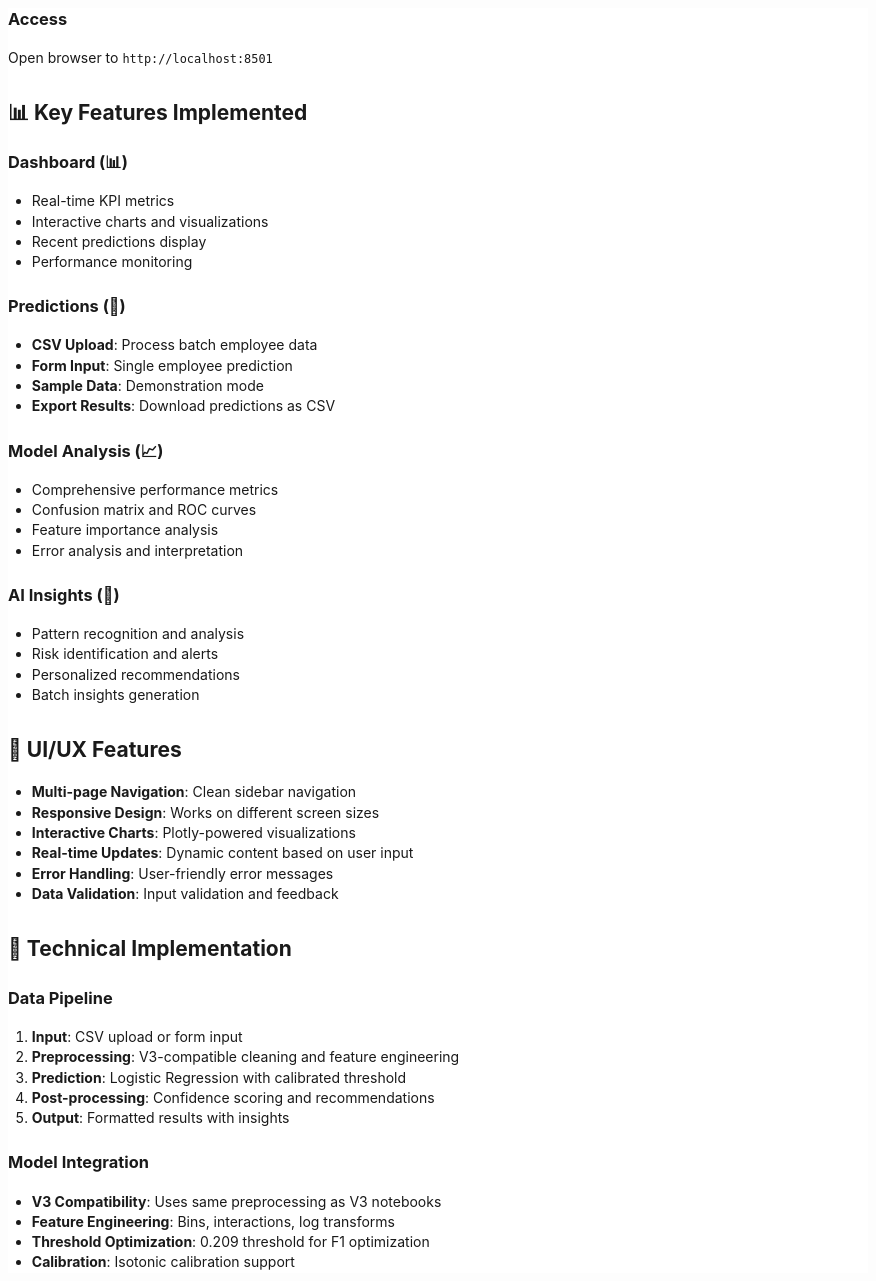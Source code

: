 ### Access
Open browser to `http://localhost:8501`

## 📊 Key Features Implemented

### Dashboard (📊)
- Real-time KPI metrics
- Interactive charts and visualizations
- Recent predictions display
- Performance monitoring

### Predictions (🔮)
- **CSV Upload**: Process batch employee data
- **Form Input**: Single employee prediction
- **Sample Data**: Demonstration mode
- **Export Results**: Download predictions as CSV

### Model Analysis (📈)
- Comprehensive performance metrics
- Confusion matrix and ROC curves
- Feature importance analysis
- Error analysis and interpretation

### AI Insights (🤖)
- Pattern recognition and analysis
- Risk identification and alerts
- Personalized recommendations
- Batch insights generation

## 🎨 UI/UX Features

- **Multi-page Navigation**: Clean sidebar navigation
- **Responsive Design**: Works on different screen sizes
- **Interactive Charts**: Plotly-powered visualizations
- **Real-time Updates**: Dynamic content based on user input
- **Error Handling**: User-friendly error messages
- **Data Validation**: Input validation and feedback

## 🔧 Technical Implementation

### Data Pipeline
1. **Input**: CSV upload or form input
2. **Preprocessing**: V3-compatible cleaning and feature engineering
3. **Prediction**: Logistic Regression with calibrated threshold
4. **Post-processing**: Confidence scoring and recommendations
5. **Output**: Formatted results with insights

### Model Integration
- **V3 Compatibility**: Uses same preprocessing as V3 notebooks
- **Feature Engineering**: Bins, interactions, log transforms
- **Threshold Optimization**: 0.209 threshold for F1 optimization
- **Calibration**: Isotonic calibration support
